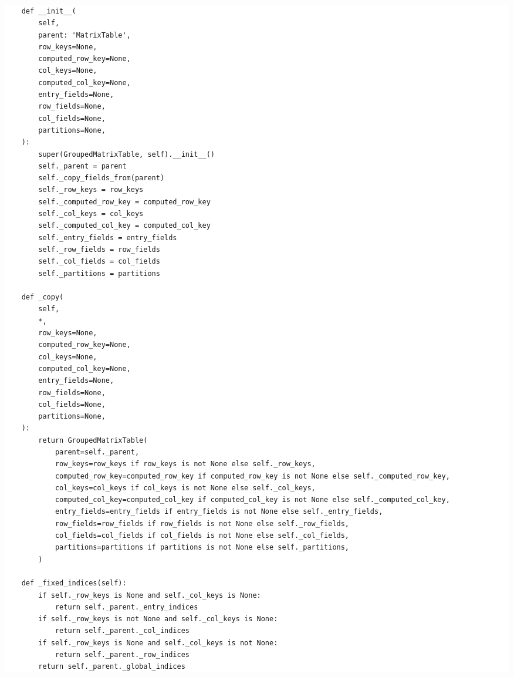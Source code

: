         def __init__(
            self,
            parent: 'MatrixTable',
            row_keys=None,
            computed_row_key=None,
            col_keys=None,
            computed_col_key=None,
            entry_fields=None,
            row_fields=None,
            col_fields=None,
            partitions=None,
        ):
            super(GroupedMatrixTable, self).__init__()
            self._parent = parent
            self._copy_fields_from(parent)
            self._row_keys = row_keys
            self._computed_row_key = computed_row_key
            self._col_keys = col_keys
            self._computed_col_key = computed_col_key
            self._entry_fields = entry_fields
            self._row_fields = row_fields
            self._col_fields = col_fields
            self._partitions = partitions
    
        def _copy(
            self,
            *,
            row_keys=None,
            computed_row_key=None,
            col_keys=None,
            computed_col_key=None,
            entry_fields=None,
            row_fields=None,
            col_fields=None,
            partitions=None,
        ):
            return GroupedMatrixTable(
                parent=self._parent,
                row_keys=row_keys if row_keys is not None else self._row_keys,
                computed_row_key=computed_row_key if computed_row_key is not None else self._computed_row_key,
                col_keys=col_keys if col_keys is not None else self._col_keys,
                computed_col_key=computed_col_key if computed_col_key is not None else self._computed_col_key,
                entry_fields=entry_fields if entry_fields is not None else self._entry_fields,
                row_fields=row_fields if row_fields is not None else self._row_fields,
                col_fields=col_fields if col_fields is not None else self._col_fields,
                partitions=partitions if partitions is not None else self._partitions,
            )
    
        def _fixed_indices(self):
            if self._row_keys is None and self._col_keys is None:
                return self._parent._entry_indices
            if self._row_keys is not None and self._col_keys is None:
                return self._parent._col_indices
            if self._row_keys is None and self._col_keys is not None:
                return self._parent._row_indices
            return self._parent._global_indices
    